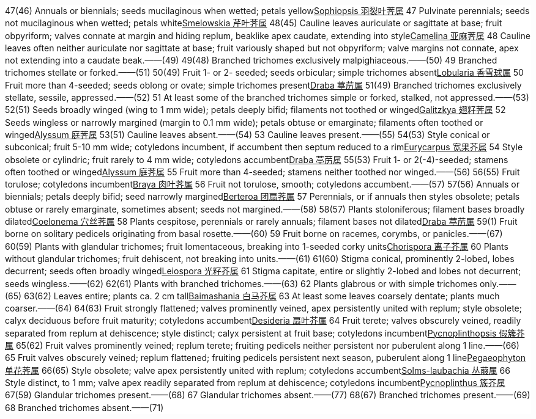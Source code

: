 47(46) Annuals or biennials; seeds mucilaginous when wetted; petals yellow[Sophiopsis 羽裂叶荠属](Sophiopsis.md)
47 Pulvinate perennials; seeds not mucilaginous when wetted; petals white[Smelowskia 芹叶荠属](Smelowskia.md)
48(45) Cauline leaves auriculate or sagittate at base; fruit obpyriform; valves connate at margin and hiding replum, beaklike apex caudate, extending into style[Camelina 亚麻荠属](Camelina.md)
48 Cauline leaves often neither auriculate nor sagittate at base; fruit variously shaped but not obpyriform; valve margins not connate, apex not extending into a caudate beak.——(49)
49(48) Branched trichomes exclusively malpighiaceous.——(50)
49 Branched trichomes stellate or forked.——(51)
50(49) Fruit 1- or 2- seeded; seeds orbicular; simple trichomes absent[Lobularia 香雪球属](Lobularia.md)
50 Fruit more than 4-seeded; seeds oblong or ovate; simple trichomes present[Draba 葶苈属](Draba.md)
51(49) Branched trichomes exclusively stellate, sessile, appressed.——(52)
51 At least some of the branched trichomes simple or forked, stalked, not appressed.——(53)
52(51) Seeds broadly winged (wing to 1 mm wide); petals deeply bifid; filaments not toothed or winged[Galitzkya 翅籽荠属](Galitzkya.md)
52 Seeds wingless or narrowly margined (margin to 0.1 mm wide); petals obtuse or emarginate; filaments often toothed or winged[Alyssum 庭荠属](Alyssum.md)
53(51) Cauline leaves absent.——(54)
53 Cauline leaves present.——(55)
54(53) Style conical or subconical; fruit 5-10 mm wide; cotyledons incumbent, if accumbent then septum reduced to a rim[Eurycarpus 宽果芥属](Eurycarpus.md)
54 Style obsolete or cylindric; fruit rarely to 4 mm wide; cotyledons accumbent[Draba 葶苈属](Draba.md)
55(53) Fruit 1- or 2(-4)-seeded; stamens often toothed or winged[Alyssum 庭荠属](Alyssum.md)
55 Fruit more than 4-seeded; stamens neither toothed nor winged.——(56)
56(55) Fruit torulose; cotyledons incumbent[Braya 肉叶荠属](Braya.md)
56 Fruit not torulose, smooth; cotyledons accumbent.——(57)
57(56) Annuals or biennials; petals deeply bifid; seed narrowly margined[Berteroa 团扇荠属](Berteroa.md)
57 Perennials, or if annuals then styles obsolete; petals obtuse or rarely emarginate, sometimes absent; seeds not margined.——(58)
58(57) Plants stoloniferous; filament bases broadly dilated[Coelonema 穴丝荠属](Coelonema.md)
58 Plants cespitose, perennials or rarely annuals; filament bases not dilated[Draba 葶苈属](Draba.md)
59(1) Fruit borne on solitary pedicels originating from basal rosette.——(60)
59 Fruit borne on racemes, corymbs, or panicles.——(67)
60(59) Plants with glandular trichomes; fruit lomentaceous, breaking into 1-seeded corky units[Chorispora 离子芥属](Chorispora.md)
60 Plants without glandular trichomes; fruit dehiscent, not breaking into units.——(61)
61(60) Stigma conical, prominently 2-lobed, lobes decurrent; seeds often broadly winged[Leiospora 光籽芥属](Leiospora.md)
61 Stigma capitate, entire or slightly 2-lobed and lobes not decurrent; seeds wingless.——(62)
62(61) Plants with branched trichomes.——(63)
62 Plants glabrous or with simple trichomes only.——(65)
63(62) Leaves entire; plants ca. 2 cm tall[Baimashania 白马芥属](Baimashania.md)
63 At least some leaves coarsely dentate; plants much coarser.——(64)
64(63) Fruit strongly flattened; valves prominently veined, apex persistently united with replum; style obsolete; calyx deciduous before fruit maturity; cotyledons accumbent[Desideria 扇叶芥属](Desideria.md)
64 Fruit terete; valves obscurely veined, readily separated from replum at dehiscence; style distinct; calyx persistent at fruit base; cotyledons incumbent[Pycnoplinthopsis 假簇芥属](Pycnoplinthopsis.md)
65(62) Fruit valves prominently veined; replum terete; fruiting pedicels neither persistent nor puberulent along 1 line.——(66)
65 Fruit valves obscurely veined; replum flattened; fruiting pedicels persistent next season, puberulent along 1 line[Pegaeophyton 单花荠属](Pegaeophyton.md)
66(65) Style obsolete; valve apex persistently united with replum; cotyledons accumbent[Solms-laubachia 丛菔属](Solms-laubachia.md)
66 Style distinct, to 1 mm; valve apex readily separated from replum at dehiscence; cotyledons incumbent[Pycnoplinthus 簇芥属](Pycnoplinthus.md)
67(59) Glandular trichomes present.——(68)
67 Glandular trichomes absent.——(77)
68(67) Branched trichomes present.——(69)
68 Branched trichomes absent.——(71)